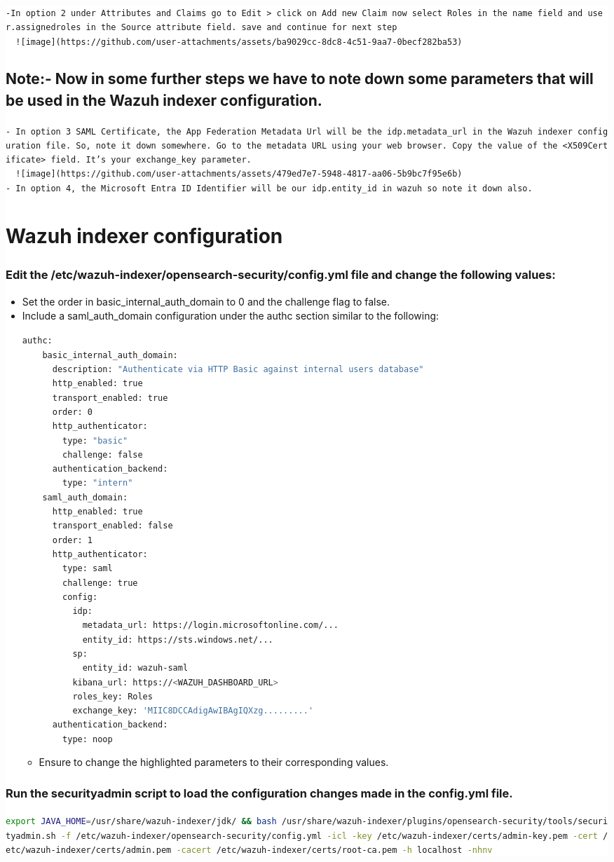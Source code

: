     -In option 2 under Attributes and Claims go to Edit > click on Add new Claim now select Roles in the name field and user.assignedroles in the Source attribute field. save and continue for next step
      ![image](https://github.com/user-attachments/assets/ba9029cc-8dc8-4c51-9aa7-0becf282ba53)
## Note:- Now in some further steps we have to note down some parameters that will be used in the Wazuh indexer configuration. 
    - In option 3 SAML Certificate, the App Federation Metadata Url will be the idp.metadata_url in the Wazuh indexer configuration file. So, note it down somewhere. Go to the metadata URL using your web browser. Copy the value of the <X509Certificate> field. It’s your exchange_key parameter. 
      ![image](https://github.com/user-attachments/assets/479ed7e7-5948-4817-aa06-5b9bc7f95e6b)
    - In option 4, the Microsoft Entra ID Identifier will be our idp.entity_id in wazuh so note it down also. 
# Wazuh indexer configuration 
### Edit the /etc/wazuh-indexer/opensearch-security/config.yml file and change the following values: 

- Set the order in basic_internal_auth_domain to 0 and the challenge flag to false. 
- Include a saml_auth_domain configuration under the authc section similar to the following:
  ``` bash
  authc: 
      basic_internal_auth_domain: 
        description: "Authenticate via HTTP Basic against internal users database" 
        http_enabled: true 
        transport_enabled: true 
        order: 0 
        http_authenticator: 
          type: "basic" 
          challenge: false 
        authentication_backend: 
          type: "intern" 
      saml_auth_domain: 
        http_enabled: true 
        transport_enabled: false 
        order: 1 
        http_authenticator: 
          type: saml 
          challenge: true 
          config: 
            idp: 
              metadata_url: https://login.microsoftonline.com/... 
              entity_id: https://sts.windows.net/... 
            sp: 
              entity_id: wazuh-saml 
            kibana_url: https://<WAZUH_DASHBOARD_URL> 
            roles_key: Roles 
            exchange_key: 'MIIC8DCCAdigAwIBAgIQXzg.........' 
        authentication_backend: 
          type: noop
  ```
  - Ensure to change the highlighted parameters to their corresponding values. 
### Run the securityadmin script to load the configuration changes made in the config.yml file. 
``` bash
export JAVA_HOME=/usr/share/wazuh-indexer/jdk/ && bash /usr/share/wazuh-indexer/plugins/opensearch-security/tools/securityadmin.sh -f /etc/wazuh-indexer/opensearch-security/config.yml -icl -key /etc/wazuh-indexer/certs/admin-key.pem -cert /etc/wazuh-indexer/certs/admin.pem -cacert /etc/wazuh-indexer/certs/root-ca.pem -h localhost -nhnv 

```
